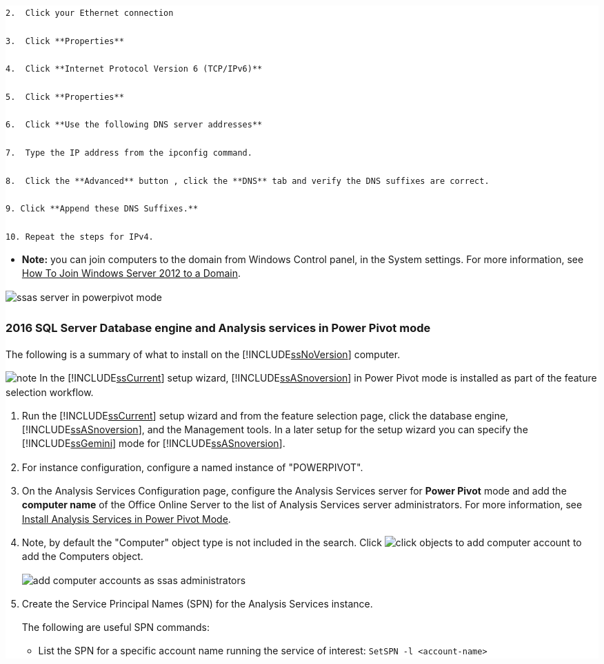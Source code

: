     2.  Click your Ethernet connection  
  
    3.  Click **Properties**  
  
    4.  Click **Internet Protocol Version 6 (TCP/IPv6)**  
  
    5.  Click **Properties**  
  
    6.  Click **Use the following DNS server addresses**  
  
    7.  Type the IP address from the ipconfig command.  
  
    8.  Click the **Advanced** button , click the **DNS** tab and verify the DNS suffixes are correct.  
  
    9. Click **Append these DNS Suffixes.**  
  
    10. Repeat the steps for IPv4.  
  
-   **Note:** you can join computers to the domain from Windows Control panel, in the System settings. For more information, see [How To Join Windows Server 2012 to a Domain](https://social.technet.microsoft.com/wiki/contents/articles/20260.how-to-join-windows-server-2012-to-a-domain.aspx).  
  
 ![ssas server in powerpivot mode](../../../analysis-services/instances/install-windows/media/ssas-kcd-powerpivotserver-icon.png "ssas server in powerpivot mode")  
  
### 2016 SQL Server Database engine and Analysis services in Power Pivot mode  
 The following is a summary of what to install on the [!INCLUDE[ssNoVersion](../../includes/ssnoversion-md.md)] computer.  
  
 ![note](../../../analysis-services/instances/install-windows/media/ssrs-fyi-note.png "note") In the [!INCLUDE[ssCurrent](../../includes/sscurrent-md.md)] setup wizard, [!INCLUDE[ssASnoversion](../../includes/ssasnoversion-md.md)] in Power Pivot mode is installed as part of the feature selection workflow.  
  
1.  Run the [!INCLUDE[ssCurrent](../../includes/sscurrent-md.md)] setup wizard and from the feature selection page, click the database engine, [!INCLUDE[ssASnoversion](../../includes/ssasnoversion-md.md)], and the Management tools. In a later setup for the setup wizard you can specify the [!INCLUDE[ssGemini](../../includes/ssgemini-md.md)] mode for [!INCLUDE[ssASnoversion](../../includes/ssasnoversion-md.md)].  
  
2.  For instance configuration, configure a named instance of "POWERPIVOT".  
  
3.  On the Analysis Services Configuration page, configure the Analysis Services server for **Power Pivot** mode and add the **computer name** of the Office Online Server to the list of Analysis Services server administrators. For more information, see [Install Analysis Services in Power Pivot Mode](../../../analysis-services/instances/install-windows/install-analysis-services-in-power-pivot-mode.md).  
  
4.  Note, by default the "Computer" object type is not included in the search. Click ![click objects to add computer account](../../../analysis-services/instances/install-windows/media/ss-objects-button.png "click objects to add computer account") to add the Computers object.  
  
     ![add computer accounts as ssas administrators](../../../analysis-services/instances/media/ssas-in-ssms-computerobjects.png "add computer accounts as ssas administrators")  
  
5.  Create the Service Principal Names (SPN) for the Analysis Services instance.  
  
     The following are useful SPN commands:  
  
    -   List the SPN for a specific account name running the service of interest: `SetSPN -l <account-name>`  
  
